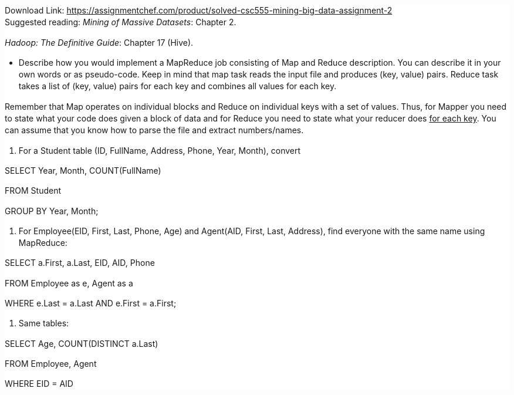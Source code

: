 Download Link: https://assignmentchef.com/product/solved-csc555-mining-big-data-assignment-2
<br>
Suggested reading: <em>Mining of Massive Datasets</em>: Chapter 2.

<em>Hadoop: The Definitive Guide</em>: Chapter 17 (Hive).

<ul>

 <li>Describe how you would implement a MapReduce job consisting of Map and Reduce description. You can describe it in your own words or as pseudo-code. Keep in mind that map task reads the input file and produces (key, value) pairs. Reduce task takes a list of (key, value) pairs for each key and combines all values for each key.</li>

</ul>

Remember that Map operates on individual blocks and Reduce on individual keys with a set of values. Thus, for Mapper you need to state what your code does given a block of data and for Reduce you need to state what your reducer does <u>for each key</u>. You can assume that you know how to parse the file and extract numbers/names.




<ol>

 <li>For a Student table (ID, FullName, Address, Phone, Year, Month), convert</li>

</ol>

SELECT Year, Month, COUNT(FullName)

FROM Student

GROUP BY Year, Month;




<ol>

 <li>For Employee(EID, First, Last, Phone, Age) and Agent(AID, First, Last, Address), find everyone with the same name using MapReduce:</li>

</ol>

SELECT a.First, a.Last, EID, AID, Phone

FROM Employee as e, Agent as a

WHERE e.Last = a.Last AND e.First = a.First;




<ol>

 <li>Same tables:</li>

</ol>

SELECT Age, COUNT(DISTINCT a.Last)

FROM Employee, Agent

WHERE EID = AID
